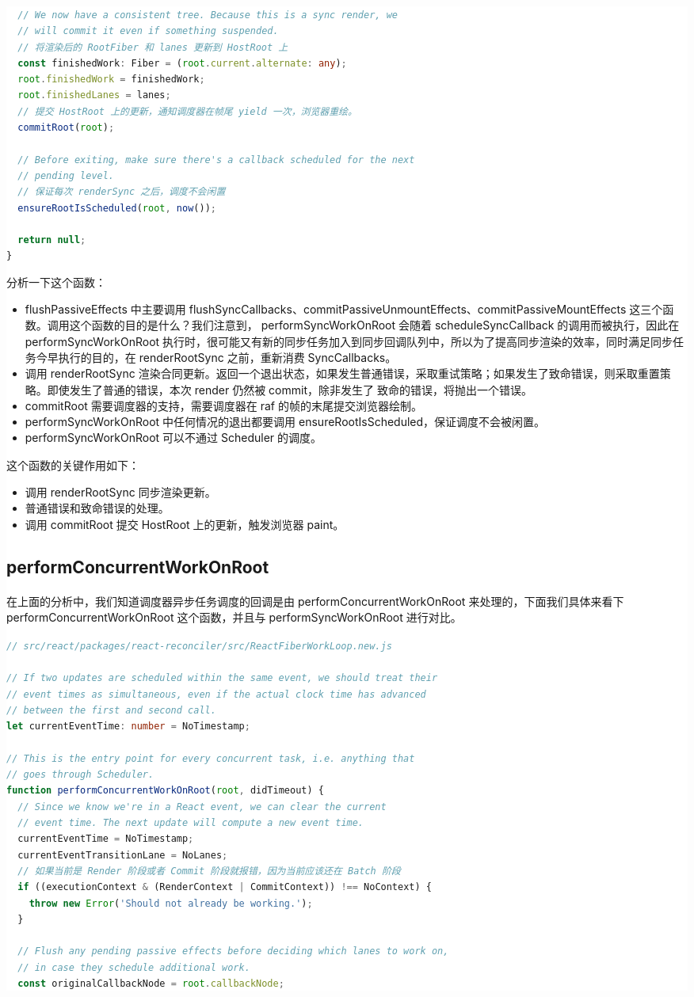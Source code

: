 ```ts
  // We now have a consistent tree. Because this is a sync render, we
  // will commit it even if something suspended.
  // 将渲染后的 RootFiber 和 lanes 更新到 HostRoot 上
  const finishedWork: Fiber = (root.current.alternate: any);
  root.finishedWork = finishedWork;
  root.finishedLanes = lanes;
  // 提交 HostRoot 上的更新，通知调度器在帧尾 yield 一次，浏览器重绘。
  commitRoot(root);

  // Before exiting, make sure there's a callback scheduled for the next
  // pending level.
  // 保证每次 renderSync 之后，调度不会闲置
  ensureRootIsScheduled(root, now());

  return null;
}
```

分析一下这个函数：

- flushPassiveEffects 中主要调用 flushSyncCallbacks、commitPassiveUnmountEffects、commitPassiveMountEffects 这三个函数。调用这个函数的目的是什么？我们注意到， performSyncWorkOnRoot 会随着 scheduleSyncCallback 的调用而被执行，因此在 performSyncWorkOnRoot 执行时，很可能又有新的同步任务加入到同步回调队列中，所以为了提高同步渲染的效率，同时满足同步任务今早执行的目的，在 renderRootSync 之前，重新消费 SyncCallbacks。
- 调用 renderRootSync 渲染合同更新。返回一个退出状态，如果发生普通错误，采取重试策略；如果发生了致命错误，则采取重置策略。即使发生了普通的错误，本次 render 仍然被 commit，除非发生了 致命的错误，将抛出一个错误。
- commitRoot 需要调度器的支持，需要调度器在 raf 的帧的末尾提交浏览器绘制。
- performSyncWorkOnRoot 中任何情况的退出都要调用 ensureRootIsScheduled，保证调度不会被闲置。
- performSyncWorkOnRoot 可以不通过 Scheduler 的调度。

这个函数的关键作用如下：

- 调用 renderRootSync 同步渲染更新。
- 普通错误和致命错误的处理。
- 调用 commitRoot 提交 HostRoot 上的更新，触发浏览器 paint。



## performConcurrentWorkOnRoot

在上面的分析中，我们知道调度器异步任务调度的回调是由 performConcurrentWorkOnRoot 来处理的，下面我们具体来看下 performConcurrentWorkOnRoot 这个函数，并且与 performSyncWorkOnRoot 进行对比。

```ts
// src/react/packages/react-reconciler/src/ReactFiberWorkLoop.new.js

// If two updates are scheduled within the same event, we should treat their
// event times as simultaneous, even if the actual clock time has advanced
// between the first and second call.
let currentEventTime: number = NoTimestamp;

// This is the entry point for every concurrent task, i.e. anything that
// goes through Scheduler.
function performConcurrentWorkOnRoot(root, didTimeout) {
  // Since we know we're in a React event, we can clear the current
  // event time. The next update will compute a new event time.
  currentEventTime = NoTimestamp;
  currentEventTransitionLane = NoLanes;
  // 如果当前是 Render 阶段或者 Commit 阶段就报错，因为当前应该还在 Batch 阶段
  if ((executionContext & (RenderContext | CommitContext)) !== NoContext) {
    throw new Error('Should not already be working.');
  }

  // Flush any pending passive effects before deciding which lanes to work on,
  // in case they schedule additional work.
  const originalCallbackNode = root.callbackNode;
```